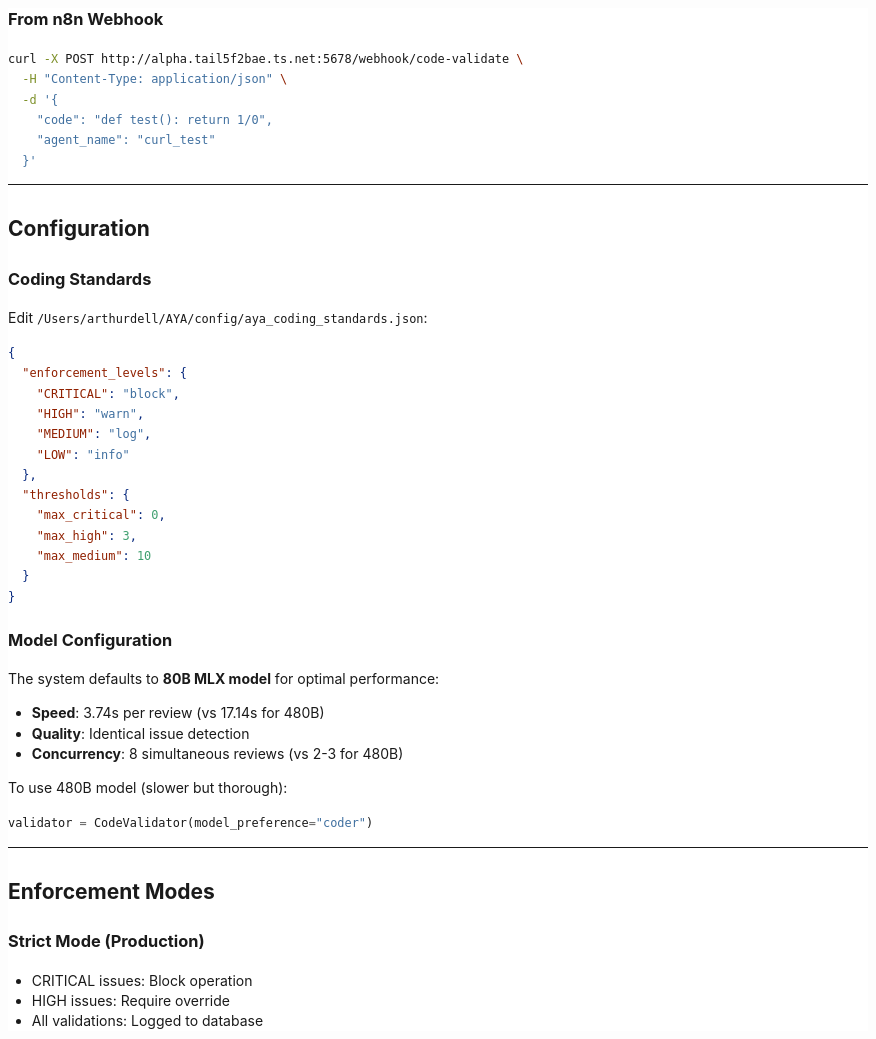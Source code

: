### From n8n Webhook

```bash
curl -X POST http://alpha.tail5f2bae.ts.net:5678/webhook/code-validate \
  -H "Content-Type: application/json" \
  -d '{
    "code": "def test(): return 1/0",
    "agent_name": "curl_test"
  }'
```

---

## Configuration

### Coding Standards

Edit `/Users/arthurdell/AYA/config/aya_coding_standards.json`:

```json
{
  "enforcement_levels": {
    "CRITICAL": "block",
    "HIGH": "warn",
    "MEDIUM": "log",
    "LOW": "info"
  },
  "thresholds": {
    "max_critical": 0,
    "max_high": 3,
    "max_medium": 10
  }
}
```

### Model Configuration

The system defaults to **80B MLX model** for optimal performance:
- **Speed**: 3.74s per review (vs 17.14s for 480B)
- **Quality**: Identical issue detection
- **Concurrency**: 8 simultaneous reviews (vs 2-3 for 480B)

To use 480B model (slower but thorough):
```python
validator = CodeValidator(model_preference="coder")
```

---

## Enforcement Modes

### Strict Mode (Production)
- CRITICAL issues: Block operation
- HIGH issues: Require override
- All validations: Logged to database
